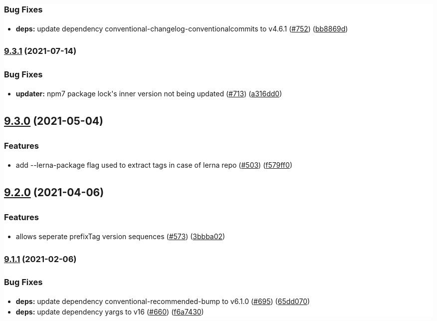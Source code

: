 ### Bug Fixes

- **deps:** update dependency conventional-changelog-conventionalcommits to
  v4.6.1
  ([#752](https://www.github.com/conventional-changelog/standard-version/issues/752))
  ([bb8869d](https://www.github.com/conventional-changelog/standard-version/commit/bb8869de7d8bcace1ec92f29e389e7fab506d64e))

### [9.3.1](https://www.github.com/conventional-changelog/standard-version/compare/v9.3.0...v9.3.1) (2021-07-14)

### Bug Fixes

- **updater:** npm7 package lock's inner version not being updated
  ([#713](https://www.github.com/conventional-changelog/standard-version/issues/713))
  ([a316dd0](https://www.github.com/conventional-changelog/standard-version/commit/a316dd02f5a7d8dee33d99370afda8738985bc10))

## [9.3.0](https://www.github.com/conventional-changelog/standard-version/compare/v9.2.0...v9.3.0) (2021-05-04)

### Features

- add --lerna-package flag used to extract tags in case of lerna repo
  ([#503](https://www.github.com/conventional-changelog/standard-version/issues/503))
  ([f579ff0](https://www.github.com/conventional-changelog/standard-version/commit/f579ff08f386aaae022a395ed0dbec9af77a5d49))

## [9.2.0](https://www.github.com/conventional-changelog/standard-version/compare/v9.1.1...v9.2.0) (2021-04-06)

### Features

- allows seperate prefixTag version sequences
  ([#573](https://www.github.com/conventional-changelog/standard-version/issues/573))
  ([3bbba02](https://www.github.com/conventional-changelog/standard-version/commit/3bbba025057ba40c3e15880fede2af851841165b))

### [9.1.1](https://www.github.com/conventional-changelog/standard-version/compare/v9.1.0...v9.1.1) (2021-02-06)

### Bug Fixes

- **deps:** update dependency conventional-recommended-bump to v6.1.0
  ([#695](https://www.github.com/conventional-changelog/standard-version/issues/695))
  ([65dd070](https://www.github.com/conventional-changelog/standard-version/commit/65dd070b9f01ffe1764e64ba739bc064b84f4129))
- **deps:** update dependency yargs to v16
  ([#660](https://www.github.com/conventional-changelog/standard-version/issues/660))
  ([f6a7430](https://www.github.com/conventional-changelog/standard-version/commit/f6a7430329919874e1e744ac5dca2f83bba355df))
